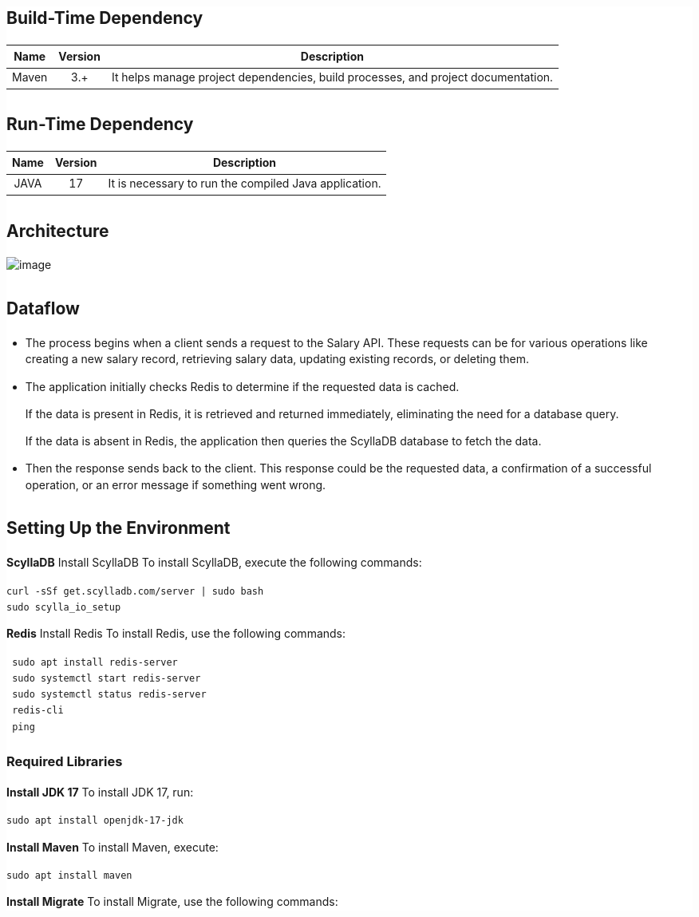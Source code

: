 ## Build-Time Dependency
| Name | Version | Description |
|:-----:|:------:|:------------:|
|Maven|3.+|It helps manage project dependencies, build processes, and project documentation.|

## Run-Time Dependency
|Name  | Version | Description |
|:------:|:-------:|:----------:|
|JAVA|  17| It is necessary to run the compiled Java application.|

## Architecture 
![image](https://github.com/user-attachments/assets/731f5ac2-eb7c-4bc5-8d6f-b4cd7dfb4f49)


## Dataflow 

* The process begins when a client  sends a request to the Salary API. These requests can be for various operations like creating a new salary record, retrieving salary data, updating existing records, or deleting them.

* The application initially checks Redis to determine if the requested data is cached.

  If the data is present in Redis, it is retrieved and returned immediately, eliminating the need for a database query.
  
  If the data is absent in Redis, the application then queries the ScyllaDB database to fetch the data.
 
* Then the  response  sends back to the client. This response could be the requested data, a confirmation of a successful operation, or an error message if something went wrong.

## Setting Up the Environment
**ScyllaDB**
Install ScyllaDB
To install ScyllaDB, execute the following commands:
```
curl -sSf get.scylladb.com/server | sudo bash
sudo scylla_io_setup
```
**Redis**
Install Redis
To install Redis, use the following commands:
```
 sudo apt install redis-server
 sudo systemctl start redis-server
 sudo systemctl status redis-server
 redis-cli
 ping
```
### Required Libraries
**Install JDK 17**
To install JDK 17, run:
```
sudo apt install openjdk-17-jdk
```
**Install Maven**
To install Maven, execute:
```
sudo apt install maven
```
**Install Migrate**
To install Migrate, use the following commands: